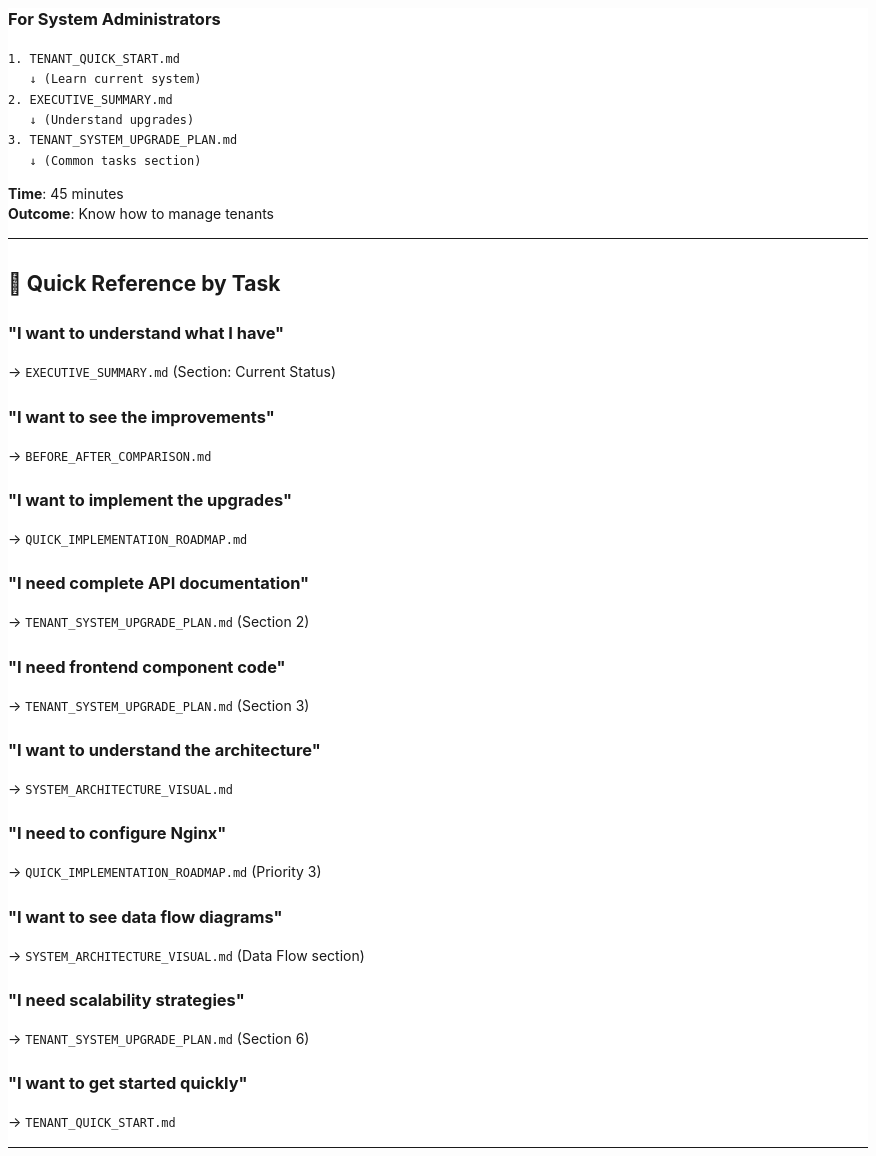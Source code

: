 
### For System Administrators
```
1. TENANT_QUICK_START.md
   ↓ (Learn current system)
2. EXECUTIVE_SUMMARY.md
   ↓ (Understand upgrades)
3. TENANT_SYSTEM_UPGRADE_PLAN.md
   ↓ (Common tasks section)
```
**Time**: 45 minutes  
**Outcome**: Know how to manage tenants

---

## 🎯 Quick Reference by Task

### "I want to understand what I have"
→ `EXECUTIVE_SUMMARY.md` (Section: Current Status)

### "I want to see the improvements"
→ `BEFORE_AFTER_COMPARISON.md`

### "I want to implement the upgrades"
→ `QUICK_IMPLEMENTATION_ROADMAP.md`

### "I need complete API documentation"
→ `TENANT_SYSTEM_UPGRADE_PLAN.md` (Section 2)

### "I need frontend component code"
→ `TENANT_SYSTEM_UPGRADE_PLAN.md` (Section 3)

### "I want to understand the architecture"
→ `SYSTEM_ARCHITECTURE_VISUAL.md`

### "I need to configure Nginx"
→ `QUICK_IMPLEMENTATION_ROADMAP.md` (Priority 3)

### "I want to see data flow diagrams"
→ `SYSTEM_ARCHITECTURE_VISUAL.md` (Data Flow section)

### "I need scalability strategies"
→ `TENANT_SYSTEM_UPGRADE_PLAN.md` (Section 6)

### "I want to get started quickly"
→ `TENANT_QUICK_START.md`

---
